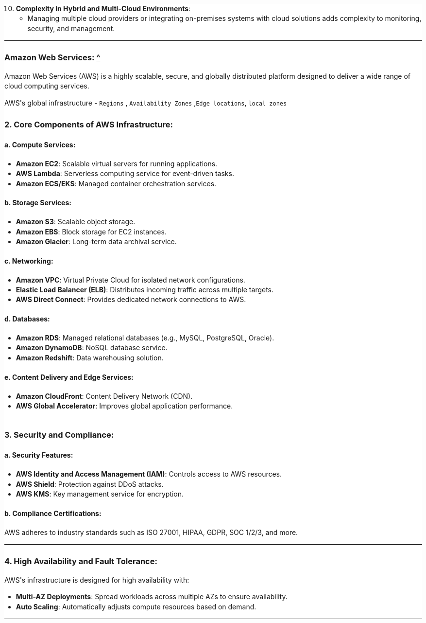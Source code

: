 10. **Complexity in Hybrid and Multi-Cloud Environments**:
    - Managing multiple cloud providers or integrating on-premises systems with cloud solutions adds complexity to monitoring, security, and management.

---


### **Amazon Web Services**: [^](#cloud-computing-index)
Amazon Web Services (AWS) is a highly scalable, secure, and globally distributed platform designed to deliver a wide range of cloud computing services.

AWS's global infrastructure - `Regions` , `Availability Zones` ,`Edge locations`, `local zones`

### **2. Core Components of AWS Infrastructure**:
#### **a. Compute Services**:
- **Amazon EC2**: Scalable virtual servers for running applications.
- **AWS Lambda**: Serverless computing service for event-driven tasks.
- **Amazon ECS/EKS**: Managed container orchestration services.

#### **b. Storage Services**:
- **Amazon S3**: Scalable object storage.
- **Amazon EBS**: Block storage for EC2 instances.
- **Amazon Glacier**: Long-term data archival service.

#### **c. Networking**:
- **Amazon VPC**: Virtual Private Cloud for isolated network configurations.
- **Elastic Load Balancer (ELB)**: Distributes incoming traffic across multiple targets.
- **AWS Direct Connect**: Provides dedicated network connections to AWS.

#### **d. Databases**:
- **Amazon RDS**: Managed relational databases (e.g., MySQL, PostgreSQL, Oracle).
- **Amazon DynamoDB**: NoSQL database service.
- **Amazon Redshift**: Data warehousing solution.

#### **e. Content Delivery and Edge Services**:
- **Amazon CloudFront**: Content Delivery Network (CDN).
- **AWS Global Accelerator**: Improves global application performance.

---

### **3. Security and Compliance**:
#### **a. Security Features**:
- **AWS Identity and Access Management (IAM)**: Controls access to AWS resources.
- **AWS Shield**: Protection against DDoS attacks.
- **AWS KMS**: Key management service for encryption.

#### **b. Compliance Certifications**:
AWS adheres to industry standards such as ISO 27001, HIPAA, GDPR, SOC 1/2/3, and more.

---

### **4. High Availability and Fault Tolerance**:
AWS's infrastructure is designed for high availability with:
- **Multi-AZ Deployments**: Spread workloads across multiple AZs to ensure availability.
- **Auto Scaling**: Automatically adjusts compute resources based on demand.

---